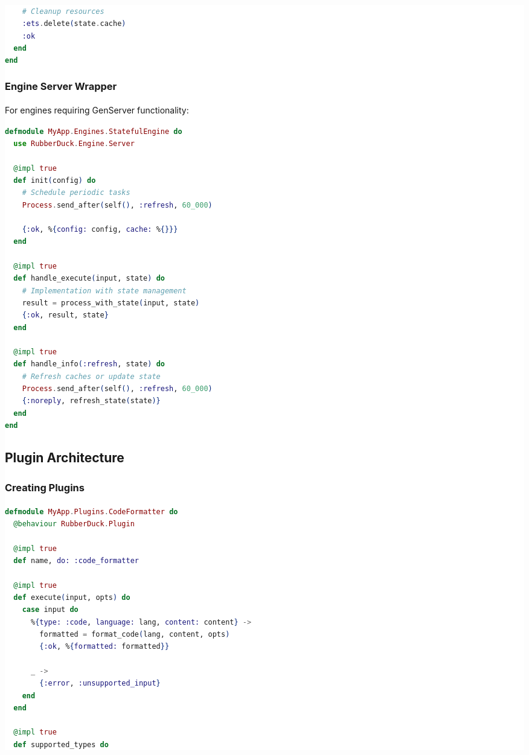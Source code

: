 ```elixir
    # Cleanup resources
    :ets.delete(state.cache)
    :ok
  end
end
```

### Engine Server Wrapper

For engines requiring GenServer functionality:

```elixir
defmodule MyApp.Engines.StatefulEngine do
  use RubberDuck.Engine.Server
  
  @impl true
  def init(config) do
    # Schedule periodic tasks
    Process.send_after(self(), :refresh, 60_000)
    
    {:ok, %{config: config, cache: %{}}}
  end
  
  @impl true
  def handle_execute(input, state) do
    # Implementation with state management
    result = process_with_state(input, state)
    {:ok, result, state}
  end
  
  @impl true
  def handle_info(:refresh, state) do
    # Refresh caches or update state
    Process.send_after(self(), :refresh, 60_000)
    {:noreply, refresh_state(state)}
  end
end
```

## Plugin Architecture

### Creating Plugins

```elixir
defmodule MyApp.Plugins.CodeFormatter do
  @behaviour RubberDuck.Plugin
  
  @impl true
  def name, do: :code_formatter
  
  @impl true
  def execute(input, opts) do
    case input do
      %{type: :code, language: lang, content: content} ->
        formatted = format_code(lang, content, opts)
        {:ok, %{formatted: formatted}}
        
      _ ->
        {:error, :unsupported_input}
    end
  end
  
  @impl true
  def supported_types do
```
